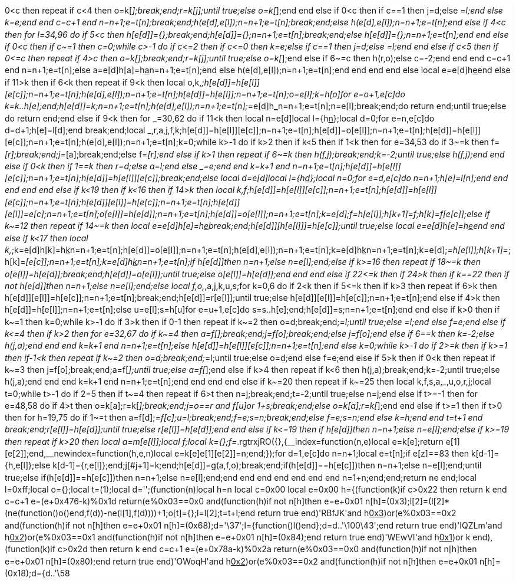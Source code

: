 0<c then repeat if c<4 then o=k[_];break;end;r=k[j];until true;else o=k[_];end end else if 0<c then if c==1 then j=d;else _=l;end else k=e;end end c=c+1 end n=n+1;e=t[n];break;end;h(e[d],e[l]);n=n+1;e=t[n];break;end;else h(e[d],e[l]);n=n+1;e=t[n];end else if 4<c then for l=34,96 do if 5<c then h[e[d]]={};break;end;h[e[d]]={};n=n+1;e=t[n];break;end;else h[e[d]]={};n=n+1;e=t[n];end end else if 0<c then if c~=1 then c=0;while c>-1 do if c<=2 then if c<=0 then k=e;else if c==1 then j=d;else _=l;end end else if c<5 then if 0<=c then repeat if 4>c then o=k[_];break;end;r=k[j];until true;else o=k[_];end else if 6~=c then h(r,o);else c=-2;end end end c=c+1 end n=n+1;e=t[n];else a=e[d]h[a]=h[a](f(h,a+1,e[l]))n=n+1;e=t[n];end else h(e[d],e[l]);n=n+1;e=t[n];end end end end else local e=e[d]h[e](h[e+1])end else if 11>k then if 6<k then repeat if 9<k then local o,k,_;h[e[d]]=h[e[l]][e[c]];n=n+1;e=t[n];h(e[d],e[l]);n=n+1;e=t[n];h[e[d]]=h[e[l]];n=n+1;e=t[n];o=e[l];k=h[o]for e=o+1,e[c]do k=k..h[e];end;h[e[d]]=k;n=n+1;e=t[n];h(e[d],e[l]);n=n+1;e=t[n];_=e[d]h[_](f(h,_+1,e[l]))n=n+1;e=t[n];n=e[l];break;end;do return end;until true;else do return end;end else if 9<k then for _=30,62 do if 11<k then local n=e[d]local l={h[n](f(h,n+1,a))};local d=0;for e=n,e[c]do d=d+1;h[e]=l[d];end break;end;local _,r,a,j,f,k;h[e[d]]=h[e[l]][e[c]];n=n+1;e=t[n];h[e[d]]=o[e[l]];n=n+1;e=t[n];h[e[d]]=h[e[l]][e[c]];n=n+1;e=t[n];h(e[d],e[l]);n=n+1;e=t[n];k=0;while k>-1 do if k>2 then if k<5 then if 1<k then for e=34,53 do if 3~=k then f=_[r];break;end;j=_[a];break;end;else f=_[r];end else if k>1 then repeat if 6~=k then h(f,j);break;end;k=-2;until true;else h(f,j);end end else if 0<k then if 1==k then r=d;else a=l;end else _=e;end end k=k+1 end n=n+1;e=t[n];h[e[d]]=h[e[l]][e[c]];n=n+1;e=t[n];h[e[d]]=h[e[l]][e[c]];break;end;else local d=e[d]local l={h[d](f(h,d+1,a))};local n=0;for e=d,e[c]do n=n+1;h[e]=l[n];end end end end end else if k<19 then if k<16 then if 14>k then local k,f;h[e[d]]=h[e[l]][e[c]];n=n+1;e=t[n];h[e[d]]=h[e[l]][e[c]];n=n+1;e=t[n];h[e[d]][e[l]]=h[e[c]];n=n+1;e=t[n];h[e[d]][e[l]]=e[c];n=n+1;e=t[n];o[e[l]]=h[e[d]];n=n+1;e=t[n];h[e[d]]=o[e[l]];n=n+1;e=t[n];k=e[d];f=h[e[l]];h[k+1]=f;h[k]=f[e[c]];else if k~=12 then repeat if 14~=k then local e=e[d]h[e]=h[e]()break;end;h[e[d]][h[e[l]]]=h[e[c]];until true;else local e=e[d]h[e]=h[e]()end end else if k<17 then local k,_;k=e[d]h[k]=h[k](f(h,k+1,e[l]))n=n+1;e=t[n];h[e[d]]=o[e[l]];n=n+1;e=t[n];h(e[d],e[l]);n=n+1;e=t[n];k=e[d]h[k](h[k+1])n=n+1;e=t[n];k=e[d];_=h[e[l]];h[k+1]=_;h[k]=_[e[c]];n=n+1;e=t[n];k=e[d]h[k](h[k+1])n=n+1;e=t[n];if h[e[d]]then n=n+1;else n=e[l];end;else if k>=16 then repeat if 18~=k then o[e[l]]=h[e[d]];break;end;h[e[d]]=o[e[l]];until true;else o[e[l]]=h[e[d]];end end end else if 22<=k then if 24>k then if k==22 then if not h[e[d]]then n=n+1;else n=e[l];end;else local f,o,_,a,j,k,u,s;for k=0,6 do if 2<k then if 5<=k then if k>3 then repeat if 6>k then h[e[d]][e[l]]=h[e[c]];n=n+1;e=t[n];break;end;h[e[d]]=r[e[l]];until true;else h[e[d]][e[l]]=h[e[c]];n=n+1;e=t[n];end else if 4>k then h[e[d]]=h[e[l]];n=n+1;e=t[n];else u=e[l];s=h[u]for e=u+1,e[c]do s=s..h[e];end;h[e[d]]=s;n=n+1;e=t[n];end end else if k>0 then if k~=1 then k=0;while k>-1 do if 3>k then if 0<k then if k>-1 then repeat if k~=2 then o=d;break;end;_=l;until true;else _=l;end else f=e;end else if k<=4 then if k>2 then for e=32,67 do if k~=4 then a=f[_];break;end;j=f[o];break;end;else j=f[o];end else if 6==k then k=-2;else h(j,a);end end end k=k+1 end n=n+1;e=t[n];else h[e[d]]=h[e[l]][e[c]];n=n+1;e=t[n];end else k=0;while k>-1 do if 2>=k then if k>=1 then if-1<k then repeat if k~=2 then o=d;break;end;_=l;until true;else o=d;end else f=e;end else if 5>k then if 0<k then repeat if k~=3 then j=f[o];break;end;a=f[_];until true;else a=f[_];end else if k>4 then repeat if k<6 then h(j,a);break;end;k=-2;until true;else h(j,a);end end end k=k+1 end n=n+1;e=t[n];end end end end else if k~=20 then repeat if k~=25 then local k,f,s,a,_,u,o,r,j;local t=0;while t>-1 do if 2<t then if t>=5 then if t~=4 then repeat if 6>t then n=j;break;end;t=-2;until true;else n=j;end else if t>=-1 then for e=48,58 do if 4>t then o=k[a];r=k[_];break;end;j=o==r and f[u]or 1+s;break;end;else o=k[a];r=k[_];end end else if t>=1 then if t>0 then for h=19,75 do if 1~=t then a=f[d];_=f[c];u=l;break;end;f=e;s=n;break;end;else f=e;s=n;end else k=h;end end t=t+1 end break;end;r[e[l]]=h[e[d]];until true;else r[e[l]]=h[e[d]];end end else if k<=19 then if h[e[d]]then n=n+1;else n=e[l];end;else if k>=19 then repeat if k>20 then local a=m[e[l]];local f;local k={};f=_.rgtrxjRO({},{__index=function(n,e)local e=k[e];return e[1][e[2]];end,__newindex=function(h,e,n)local e=k[e]e[1][e[2]]=n;end;});for d=1,e[c]do n=n+1;local e=t[n];if e[z]==83 then k[d-1]={h,e[l]};else k[d-1]={r,e[l]};end;j[#j+1]=k;end;h[e[d]]=g(a,f,o);break;end;if(h[e[d]]==h[e[c]])then n=n+1;else n=e[l];end;until true;else if(h[e[d]]==h[e[c]])then n=n+1;else n=e[l];end;end end end end end end end n=1+n;end;end;return ne end;local l=0xff;local o={};local t=(1);local d='';(function(n)local h=n local c=0x00 local e=0x00 h={(function(k)if c>0x22 then return k end c=c+1 e=(e+0x476-k)%0x1d return(e%0x03==0x0 and(function(h)if not n[h]then e=e+0x01 n[h]=(0x3);l[2]=(l[2]*(ne(function()o()end,f(d))-ne(l[1],f(d))))+1;o[t]={};l=l[2];t=t+l;end return true end)'RBfJK'and h[0x3](0x2fd+k))or(e%0x03==0x2 and(function(h)if not n[h]then e=e+0x01 n[h]=(0x68);d='\37';l={function()l()end};d=d..'\100\43';end return true end)'IQZLm'and h[0x2](k+0x39f))or(e%0x03==0x1 and(function(h)if not n[h]then e=e+0x01 n[h]=(0x84);end return true end)'WEwVI'and h[0x1](k+0x2af))or k end),(function(k)if c>0x2d then return k end c=c+1 e=(e+0x78a-k)%0x2a return(e%0x03==0x0 and(function(h)if not n[h]then e=e+0x01 n[h]=(0x80);end return true end)'OWoqH'and h[0x2](0x1d1+k))or(e%0x03==0x2 and(function(h)if not n[h]then e=e+0x01 n[h]=(0x18);d={d..'\58
